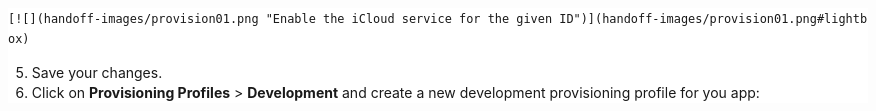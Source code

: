     [![](handoff-images/provision01.png "Enable the iCloud service for the given ID")](handoff-images/provision01.png#lightbox)
5. Save your changes.
6. Click on **Provisioning Profiles** > **Development** and create a new development provisioning profile for you app:
